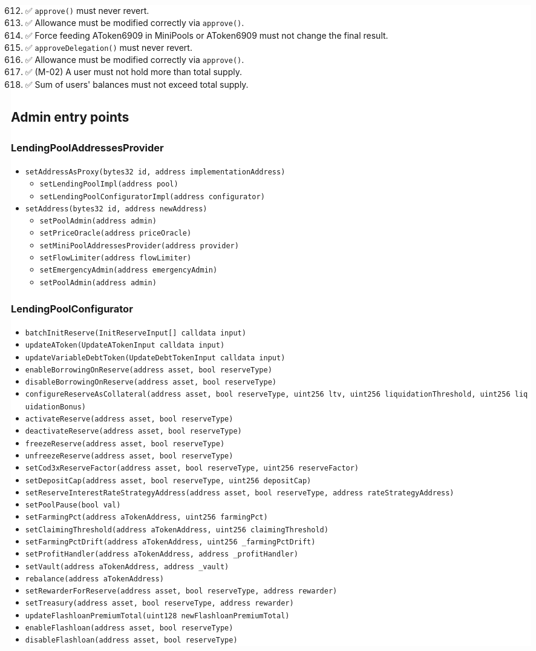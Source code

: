 612. ✅ `approve()` must never revert.
613. ✅ Allowance must be modified correctly via `approve()`.
614. ✅ Force feeding AToken6909 in MiniPools or AToken6909 must not change the final result.
615. ✅ `approveDelegation()` must never revert.
616. ✅ Allowance must be modified correctly via `approve()`.
617. ✅ (M-02) A user must not hold more than total supply.
618. ✅ Sum of users' balances must not exceed total supply.
  
## Admin entry points

### LendingPoolAddressesProvider

- `setAddressAsProxy(bytes32 id, address implementationAddress)`
  - `setLendingPoolImpl(address pool)`
  - `setLendingPoolConfiguratorImpl(address configurator)`
- `setAddress(bytes32 id, address newAddress)`
  - `setPoolAdmin(address admin)`
  - `setPriceOracle(address priceOracle)`
  - `setMiniPoolAddressesProvider(address provider)`
  - `setFlowLimiter(address flowLimiter)`
  - `setEmergencyAdmin(address emergencyAdmin)`
  - `setPoolAdmin(address admin)`


### LendingPoolConfigurator

- `batchInitReserve(InitReserveInput[] calldata input)`
- `updateAToken(UpdateATokenInput calldata input)`
- `updateVariableDebtToken(UpdateDebtTokenInput calldata input)`
- `enableBorrowingOnReserve(address asset, bool reserveType)`
- `disableBorrowingOnReserve(address asset, bool reserveType)`
- `configureReserveAsCollateral(address asset, bool reserveType, uint256 ltv, uint256 liquidationThreshold, uint256 liquidationBonus)`
- `activateReserve(address asset, bool reserveType)`
- `deactivateReserve(address asset, bool reserveType)`
- `freezeReserve(address asset, bool reserveType)`
- `unfreezeReserve(address asset, bool reserveType)`
- `setCod3xReserveFactor(address asset, bool reserveType, uint256 reserveFactor)`
- `setDepositCap(address asset, bool reserveType, uint256 depositCap)`
- `setReserveInterestRateStrategyAddress(address asset, bool reserveType, address rateStrategyAddress)`
- `setPoolPause(bool val)`
- `setFarmingPct(address aTokenAddress, uint256 farmingPct)`
- `setClaimingThreshold(address aTokenAddress, uint256 claimingThreshold)`
- `setFarmingPctDrift(address aTokenAddress, uint256 _farmingPctDrift)`
- `setProfitHandler(address aTokenAddress, address _profitHandler)`
- `setVault(address aTokenAddress, address _vault)`
- `rebalance(address aTokenAddress)`
- `setRewarderForReserve(address asset, bool reserveType, address rewarder)`
- `setTreasury(address asset, bool reserveType, address rewarder)`
- `updateFlashloanPremiumTotal(uint128 newFlashloanPremiumTotal)`
- `enableFlashloan(address asset, bool reserveType)`
- `disableFlashloan(address asset, bool reserveType)`
